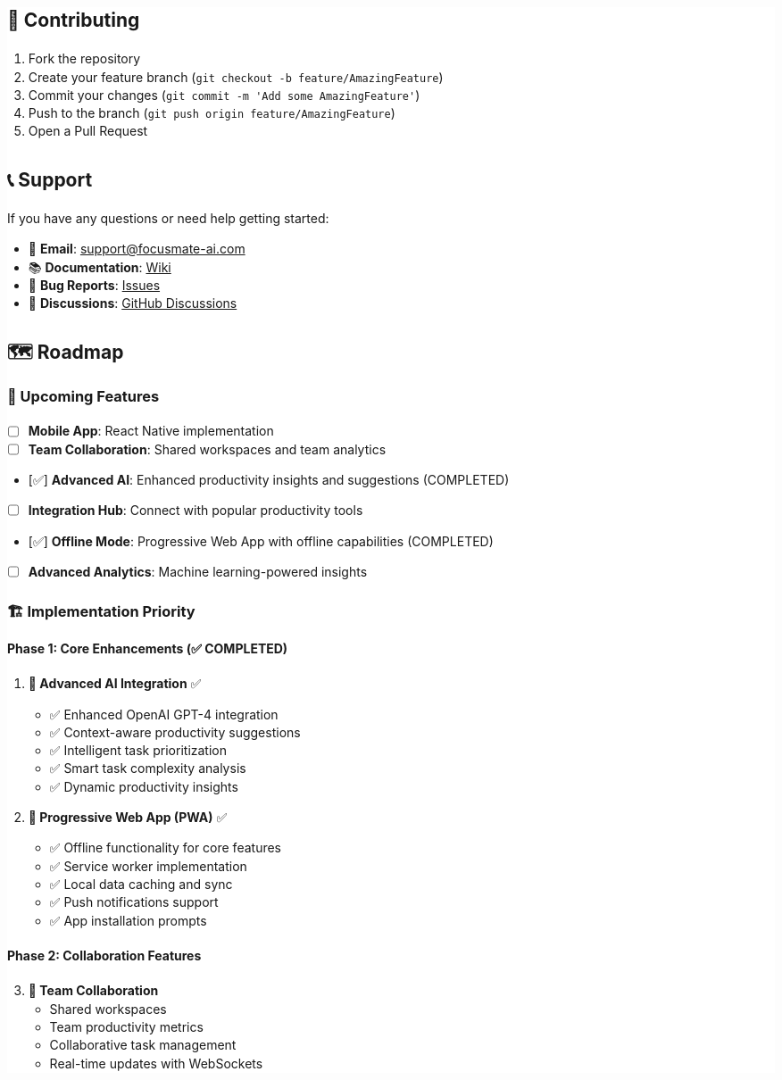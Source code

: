 ## 🤝 Contributing

1. Fork the repository
2. Create your feature branch (`git checkout -b feature/AmazingFeature`)
3. Commit your changes (`git commit -m 'Add some AmazingFeature'`)
4. Push to the branch (`git push origin feature/AmazingFeature`)
5. Open a Pull Request

## 📞 Support

If you have any questions or need help getting started:

- 📧 **Email**: support@focusmate-ai.com
- 📚 **Documentation**: [Wiki](https://github.com/Aro-geo/focusmate-app/wiki)
- 🐛 **Bug Reports**: [Issues](https://github.com/Aro-geo/focusmate-app/issues)
- 💬 **Discussions**: [GitHub Discussions](https://github.com/Aro-geo/focusmate-app/discussions)

## 🗺️ Roadmap

### 🚀 Upcoming Features
- [ ] **Mobile App**: React Native implementation
- [ ] **Team Collaboration**: Shared workspaces and team analytics
- [✅] **Advanced AI**: Enhanced productivity insights and suggestions (COMPLETED)
- [ ] **Integration Hub**: Connect with popular productivity tools
- [✅] **Offline Mode**: Progressive Web App with offline capabilities (COMPLETED)
- [ ] **Advanced Analytics**: Machine learning-powered insights

### 🏗️ Implementation Priority

#### Phase 1: Core Enhancements (✅ COMPLETED)
1. **🤖 Advanced AI Integration** ✅
   - ✅ Enhanced OpenAI GPT-4 integration
   - ✅ Context-aware productivity suggestions
   - ✅ Intelligent task prioritization
   - ✅ Smart task complexity analysis
   - ✅ Dynamic productivity insights

2. **📱 Progressive Web App (PWA)** ✅
   - ✅ Offline functionality for core features
   - ✅ Service worker implementation
   - ✅ Local data caching and sync
   - ✅ Push notifications support
   - ✅ App installation prompts

#### Phase 2: Collaboration Features
3. **👥 Team Collaboration**
   - Shared workspaces
   - Team productivity metrics
   - Collaborative task management
   - Real-time updates with WebSockets
